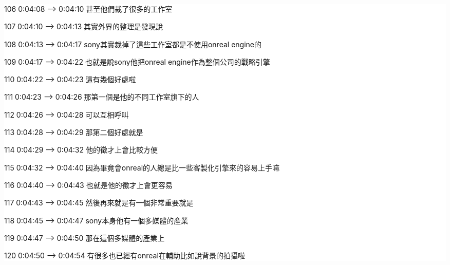 106
0:04:08 --> 0:04:10
甚至他們裁了很多的工作室

107
0:04:10 --> 0:04:13
其實外界的整理是發現說

108
0:04:13 --> 0:04:17
sony其實裁掉了這些工作室都是不使用onreal engine的

109
0:04:17 --> 0:04:22
也就是說sony他把onreal engine作為整個公司的戰略引擎

110
0:04:22 --> 0:04:23
這有幾個好處啦

111
0:04:23 --> 0:04:26
那第一個是他的不同工作室旗下的人

112
0:04:26 --> 0:04:28
可以互相呼叫

113
0:04:28 --> 0:04:29
那第二個好處就是

114
0:04:29 --> 0:04:32
他的徵才上會比較方便

115
0:04:32 --> 0:04:40
因為畢竟會onreal的人總是比一些客製化引擎來的容易上手嘛

116
0:04:40 --> 0:04:43
也就是他的徵才上會更容易

117
0:04:43 --> 0:04:45
然後再來就是有一個非常重要就是

118
0:04:45 --> 0:04:47
sony本身他有一個多媒體的產業

119
0:04:47 --> 0:04:50
那在這個多媒體的產業上

120
0:04:50 --> 0:04:54
有很多也已經有onreal在輔助比如說背景的拍攝啦
